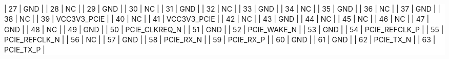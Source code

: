 | 27  | GND           |
| 28  | NC            |
| 29  | GND           |
| 30  | NC            |
| 31  | GND           |
| 32  | NC            |
| 33  | GND           |
| 34  | NC            |
| 35  | GND           |
| 36  | NC            |
| 37  | GND           |
| 38  | NC            |
| 39  | VCC3V3_PCIE   |
| 40  | NC            |
| 41  | VCC3V3_PCIE   |
| 42  | NC            |
| 43  | GND           |
| 44  | NC            |
| 45  | NC            |
| 46  | NC            |
| 47  | GND           |
| 48  | NC            |
| 49  | GND           |
| 50  | PCIE_CLKREQ_N |
| 51  | GND           |
| 52  | PCIE_WAKE_N   |
| 53  | GND           |
| 54  | PCIE_REFCLK_P |
| 55  | PCIE_REFCLK_N |
| 56  | NC            |
| 57  | GND           |
| 58  | PCIE_RX_N     |
| 59  | PCIE_RX_P     |
| 60  | GND           |
| 61  | GND           |
| 62  | PCIE_TX_N     |
| 63  | PCIE_TX_P     |